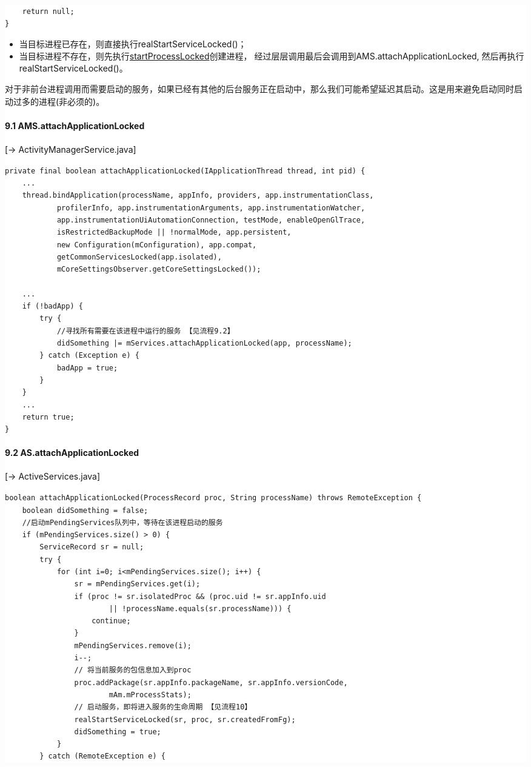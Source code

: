 ```
    return null;
}
```

- 当目标进程已存在，则直接执行realStartServiceLocked()；
- 当目标进程不存在，则先执行[startProcessLocked](http://gityuan.com/2016/10/09/app-process-create-2/)创建进程， 经过层层调用最后会调用到AMS.attachApplicationLocked, 然后再执行realStartServiceLocked()。

对于非前台进程调用而需要启动的服务，如果已经有其他的后台服务正在启动中，那么我们可能希望延迟其启动。这是用来避免启动同时启动过多的进程(非必须的)。

#### 9.1 AMS.attachApplicationLocked

[-> ActivityManagerService.java]

```
private final boolean attachApplicationLocked(IApplicationThread thread, int pid) {
    ...
    thread.bindApplication(processName, appInfo, providers, app.instrumentationClass,
            profilerInfo, app.instrumentationArguments, app.instrumentationWatcher,
            app.instrumentationUiAutomationConnection, testMode, enableOpenGlTrace,
            isRestrictedBackupMode || !normalMode, app.persistent,
            new Configuration(mConfiguration), app.compat,
            getCommonServicesLocked(app.isolated),
            mCoreSettingsObserver.getCoreSettingsLocked());

    ...
    if (!badApp) {
        try {
            //寻找所有需要在该进程中运行的服务 【见流程9.2】
            didSomething |= mServices.attachApplicationLocked(app, processName);
        } catch (Exception e) {
            badApp = true;
        }
    }
    ...
    return true;
}
```

#### 9.2 AS.attachApplicationLocked

[-> ActiveServices.java]

```
boolean attachApplicationLocked(ProcessRecord proc, String processName) throws RemoteException {
    boolean didSomething = false;
    //启动mPendingServices队列中，等待在该进程启动的服务
    if (mPendingServices.size() > 0) {
        ServiceRecord sr = null;
        try {
            for (int i=0; i<mPendingServices.size(); i++) {
                sr = mPendingServices.get(i);
                if (proc != sr.isolatedProc && (proc.uid != sr.appInfo.uid
                        || !processName.equals(sr.processName))) {
                    continue;
                }
                mPendingServices.remove(i);
                i--;
                // 将当前服务的包信息加入到proc
                proc.addPackage(sr.appInfo.packageName, sr.appInfo.versionCode,
                        mAm.mProcessStats);
                // 启动服务，即将进入服务的生命周期 【见流程10】
                realStartServiceLocked(sr, proc, sr.createdFromFg);
                didSomething = true;
            }
        } catch (RemoteException e) {
```